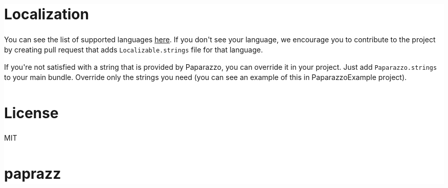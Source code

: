 # <a name="localization" />Localization
You can see the list of supported languages [here](Paparazzo/Localization). If you don't see your language, we encourage you to contribute to the project by creating pull request that adds `Localizable.strings` file for that language.

If you're not satisfied with a string that is provided by Paparazzo, you can override it in your project. Just add `Paparazzo.strings` to your main bundle. Override only the strings you need (you can see an example of this in PaparazzoExample project).

# License
MIT
# paprazz
